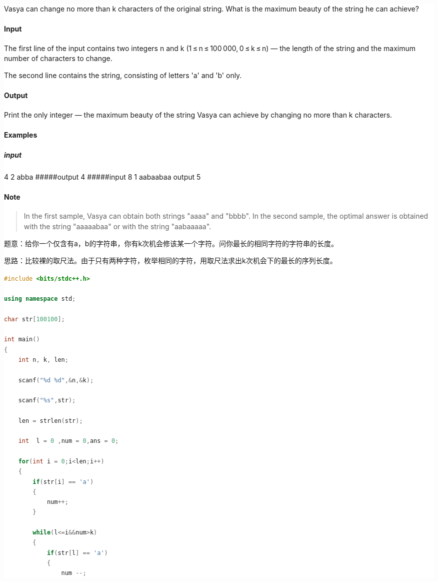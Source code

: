 Vasya can change no more than k characters of the original string. What is the maximum beauty of the string he can achieve?

#### Input
The first line of the input contains two integers n and k (1 ≤ n ≤ 100 000, 0 ≤ k ≤ n) — the length of the string and the maximum number of characters to change.

The second line contains the string, consisting of letters 'a' and 'b' only.

#### Output
Print the only integer — the maximum beauty of the string Vasya can achieve by changing no more than k characters.

#### Examples
##### input
4 2
abba
#####output
4
#####input
8 1
aabaabaa
output
5
#### Note
>In the first sample, Vasya can obtain both strings "aaaa" and "bbbb".
>In the second sample, the optimal answer is obtained with the string "aaaaabaa" or with the string "aabaaaaa".


题意：给你一个仅含有a，b的字符串，你有k次机会修该某一个字符。问你最长的相同字符的字符串的长度。

思路：比较裸的取尺法。由于只有两种字符，枚举相同的字符，用取尺法求出k次机会下的最长的序列长度。


```cpp
#include <bits/stdc++.h>

using namespace std;

char str[100100];

int main()
{
	int n, k, len;

	scanf("%d %d",&n,&k);

	scanf("%s",str);

	len = strlen(str);

	int  l = 0 ,num = 0,ans = 0;

	for(int i = 0;i<len;i++)
	{
		if(str[i] == 'a')
		{
			num++;
		}

		while(l<=i&&num>k)
		{
			if(str[l] == 'a')
			{
				num --;
```